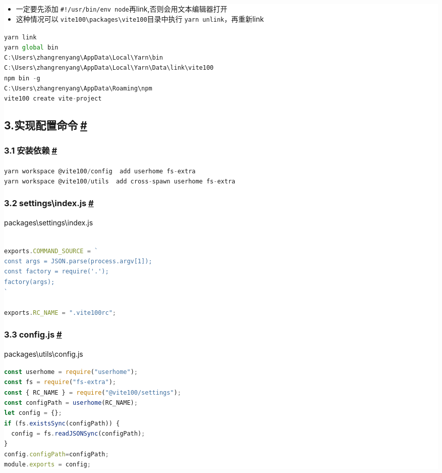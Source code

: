 * 一定要先添加 `#!/usr/bin/env node`再link,否则会用文本编辑器打开
* 这种情况可以 `vite100\packages\vite100`目录中执行 `yarn unlink`，再重新link

```js
yarn link
yarn global bin
C:\Users\zhangrenyang\AppData\Local\Yarn\bin
C:\Users\zhangrenyang\AppData\Local\Yarn\Data\link\vite100
npm bin -g
C:\Users\zhangrenyang\AppData\Roaming\npm
vite100 create vite-project
```

## 3.实现配置命令 [#](#t213实现配置命令)

### 3.1 安装依赖 [#](#t2231-安装依赖)

```js
yarn workspace @vite100/config  add userhome fs-extra
yarn workspace @vite100/utils  add cross-spawn userhome fs-extra
```

### 3.2 settings\index.js [#](#t2332-settingsindexjs)

packages\settings\index.js

```js

exports.COMMAND_SOURCE = `
const args = JSON.parse(process.argv[1]);
const factory = require('.');
factory(args);
`

exports.RC_NAME = ".vite100rc";
```

### 3.3 config.js [#](#t2433-configjs)

packages\utils\config.js

```js
const userhome = require("userhome");
const fs = require("fs-extra");
const { RC_NAME } = require("@vite100/settings");
const configPath = userhome(RC_NAME);
let config = {};
if (fs.existsSync(configPath)) {
  config = fs.readJSONSync(configPath);
}
config.configPath=configPath;
module.exports = config;
```
